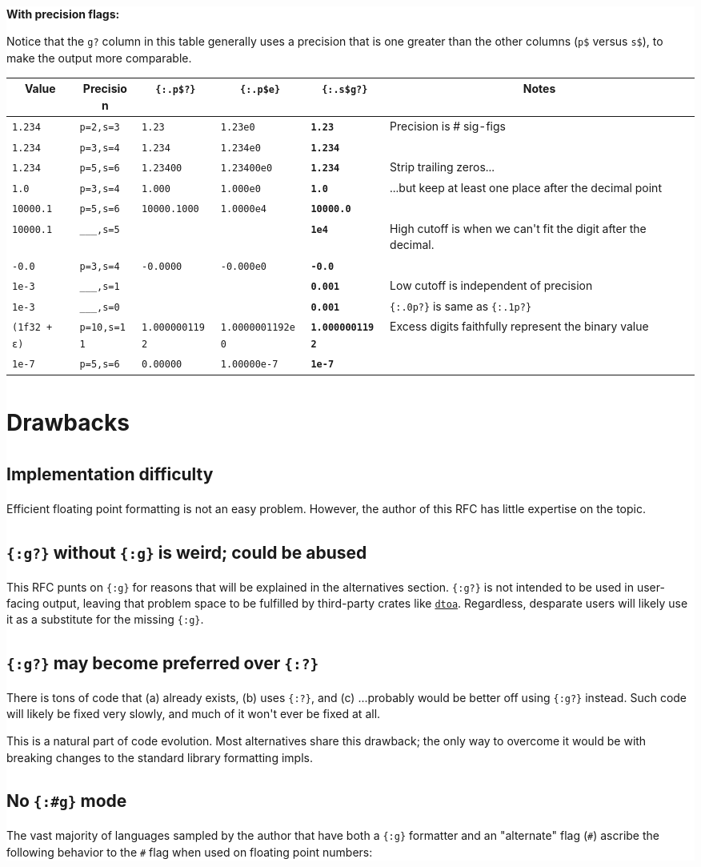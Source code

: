 **With precision flags:**

Notice that the `g?` column in this table generally uses a precision that is one greater than the other columns (`p$` versus `s$`), to make the output more comparable.

Value | Precision | `{:.p$?}` | `{:.p$e}`  | `{:.s$g?}`    | Notes |
---|---|---|---|---|---|
`1.234`  | `p=2,s=3`     | `1.23`    | `1.23e0`   | **`1.23`**   | Precision is # sig-figs
`1.234`  | `p=3,s=4`     | `1.234`   | `1.234e0`  | **`1.234`**  |
`1.234`  | `p=5,s=6`     | `1.23400`  | `1.23400e0` | **`1.234`**  | Strip trailing zeros...
`1.0`    | `p=3,s=4`     | `1.000`   | `1.000e0`  | **`1.0`**  | ...but keep at least one place after the decimal point
`10000.1`    | `p=5,s=6`     | `10000.1000` | `1.0000e4` | **`10000.0`** | 
`10000.1`    | `___,s=5`     |  |  | **`1e4`** | High cutoff is when we can't fit the digit after the decimal.
`-0.0`    | `p=3,s=4`     | `-0.0000`   | `-0.000e0`  | **`-0.0`**  | 
`1e-3`    | `___,s=1`  |  | | **`0.001`** | Low cutoff is independent of precision
`1e-3`    | `___,s=0`  |  | | **`0.001`** | `{:.0p?}` is same as `{:.1p?}`
`(1f32 + ε)` | `p=10,s=11` | `1.0000001192` | `1.0000001192e0` | **`1.0000001192`** | Excess digits faithfully represent the binary value
`1e-7` | `p=5,s=6`  | `0.00000` | `1.00000e-7` | **`1e-7`** |

# Drawbacks
[drawbacks]: #drawbacks

## Implementation difficulty

Efficient floating point formatting is not an easy problem.  However, the author of this RFC has little expertise on the topic.

## `{:g?}` without `{:g}` is weird; could be abused

This RFC punts on `{:g}` for reasons that will be explained in the alternatives section.  `{:g?}` is not intended to be used in user-facing output, leaving that problem space to be fulfilled by third-party crates like [`dtoa`](https://crates.io/crates/dtoa).  Regardless, desparate users will likely use it as a substitute for the missing `{:g}`.

## `{:g?}` may become preferred over `{:?}`

There is tons of code that (a) already exists, (b) uses `{:?}`, and (c\) ...probably would be better off using `{:g?}` instead.  Such code will likely be fixed very slowly, and much of it won't ever be fixed at all.

This is a natural part of code evolution.  Most alternatives share this drawback; the only way to overcome it would be with breaking changes to the standard library formatting impls.

## No `{:#g}` mode

The vast majority of languages sampled by the author that have both a `{:g}` formatter and an "alternate" flag (`#`) ascribe the following behavior to the `#` flag when used on floating point numbers:


[summary]: #summary
[motivation]: #motivation
[inadequate-formatting-facilities]: #inadequate-formatting-facilities
[guide-level-explanation]: #guide-level-explanation
[reference-level-explanation]: #reference-level-explanation
[rationale-and-alternatives]: #rationale-and-alternatives
[prior-art]: #prior-art
[unresolved-questions]: #unresolved-questions
[future-possibilities]: #future-possibilities